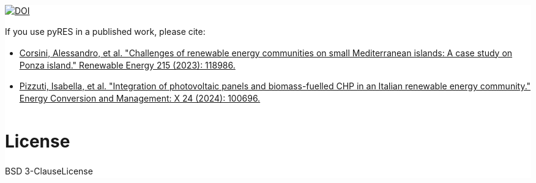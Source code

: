 [![DOI](https://zenodo.org/badge/1082548694.svg)](https://doi.org/10.5281/zenodo.17435948)

If you use pyRES in a published work, please cite:

- [Corsini, Alessandro, et al. "Challenges of renewable energy communities on small Mediterranean islands: A case study on Ponza island." Renewable Energy 215 (2023): 118986.](https://doi.org/10.1016/j.ecmx.2024.100696)

- [Pizzuti, Isabella, et al. "Integration of photovoltaic panels and biomass-fuelled CHP in an Italian renewable energy community." Energy Conversion and Management: X 24 (2024): 100696.](https://doi.org/10.1016/j.ecmx.2024.100696)

# License

BSD 3-ClauseLicense
